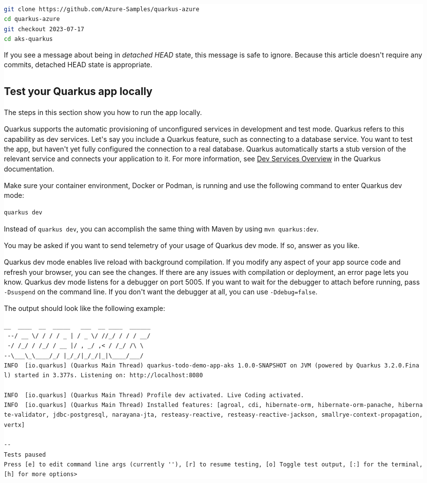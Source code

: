 ```bash
git clone https://github.com/Azure-Samples/quarkus-azure
cd quarkus-azure
git checkout 2023-07-17
cd aks-quarkus
```

If you see a message about being in *detached HEAD* state, this message is safe to ignore. Because this article doesn't require any commits, detached HEAD state is appropriate.

## Test your Quarkus app locally

The steps in this section show you how to run the app locally.

Quarkus supports the automatic provisioning of unconfigured services in development and test mode. Quarkus refers to this capability as dev services. Let's say you include a Quarkus feature, such as connecting to a database service. You want to test the app, but haven't yet fully configured the connection to a real database. Quarkus automatically starts a stub version of the relevant service and connects your application to it. For more information, see [Dev Services Overview](https://quarkus.io/guides/dev-services#databases) in the Quarkus documentation.

Make sure your container environment, Docker or Podman, is running and use the following command to enter Quarkus dev mode:

```azurecli-interactive
quarkus dev
```

Instead of `quarkus dev`, you can accomplish the same thing with Maven by using `mvn quarkus:dev`.

You may be asked if you want to send telemetry of your usage of Quarkus dev mode. If so, answer as you like.

Quarkus dev mode enables live reload with background compilation. If you modify any aspect of your app source code and refresh your browser, you can see the changes. If there are any issues with compilation or deployment, an error page lets you know. Quarkus dev mode listens for a debugger on port 5005. If you want to wait for the debugger to attach before running, pass `-Dsuspend` on the command line. If you don't want the debugger at all, you can use `-Ddebug=false`.

The output should look like the following example:

```output
__  ____  __  _____   ___  __ ____  ______
 --/ __ \/ / / / _ | / _ \/ //_/ / / / __/
 -/ /_/ / /_/ / __ |/ , _/ ,< / /_/ /\ \
--\___\_\____/_/ |_/_/|_/_/|_|\____/___/
INFO  [io.quarkus] (Quarkus Main Thread) quarkus-todo-demo-app-aks 1.0.0-SNAPSHOT on JVM (powered by Quarkus 3.2.0.Final) started in 3.377s. Listening on: http://localhost:8080

INFO  [io.quarkus] (Quarkus Main Thread) Profile dev activated. Live Coding activated.
INFO  [io.quarkus] (Quarkus Main Thread) Installed features: [agroal, cdi, hibernate-orm, hibernate-orm-panache, hibernate-validator, jdbc-postgresql, narayana-jta, resteasy-reactive, resteasy-reactive-jackson, smallrye-context-propagation, vertx]

--
Tests paused
Press [e] to edit command line args (currently ''), [r] to resume testing, [o] Toggle test output, [:] for the terminal, [h] for more options>
```
